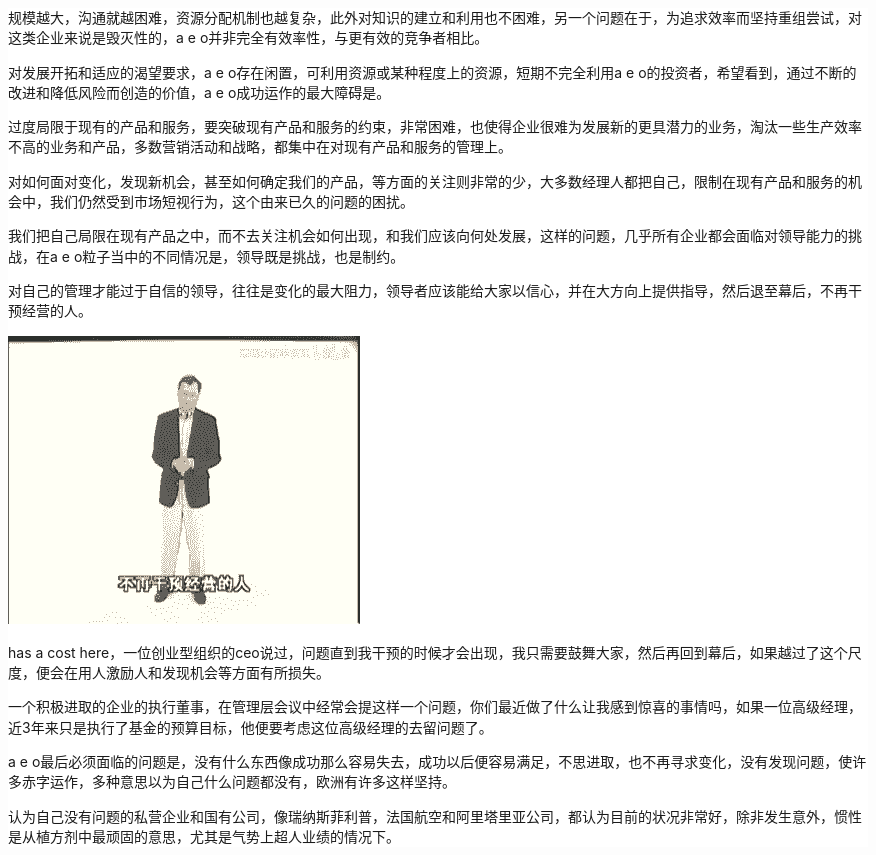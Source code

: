 规模越大，沟通就越困难，资源分配机制也越复杂，此外对知识的建立和利用也不困难，另一个问题在于，为追求效率而坚持重组尝试，对这类企业来说是毁灭性的，a e o并非完全有效率性，与更有效的竞争者相比。

对发展开拓和适应的渴望要求，a e o存在闲置，可利用资源或某种程度上的资源，短期不完全利用a e o的投资者，希望看到，通过不断的改进和降低风险而创造的价值，a e o成功运作的最大障碍是。

过度局限于现有的产品和服务，要突破现有产品和服务的约束，非常困难，也使得企业很难为发展新的更具潜力的业务，淘汰一些生产效率不高的业务和产品，多数营销活动和战略，都集中在对现有产品和服务的管理上。

对如何面对变化，发现新机会，甚至如何确定我们的产品，等方面的关注则非常的少，大多数经理人都把自己，限制在现有产品和服务的机会中，我们仍然受到市场短视行为，这个由来已久的问题的困扰。

我们把自己局限在现有产品之中，而不去关注机会如何出现，和我们应该向何处发展，这样的问题，几乎所有企业都会面临对领导能力的挑战，在a e o粒子当中的不同情况是，领导既是挑战，也是制约。

对自己的管理才能过于自信的领导，往往是变化的最大阻力，领导者应该能给大家以信心，并在大方向上提供指导，然后退至幕后，不再干预经营的人。



![](img/42e4e842d85ea7bea014c4c4f4115b91_65.png)

has a cost here，一位创业型组织的ceo说过，问题直到我干预的时候才会出现，我只需要鼓舞大家，然后再回到幕后，如果越过了这个尺度，便会在用人激励人和发现机会等方面有所损失。

一个积极进取的企业的执行董事，在管理层会议中经常会提这样一个问题，你们最近做了什么让我感到惊喜的事情吗，如果一位高级经理，近3年来只是执行了基金的预算目标，他便要考虑这位高级经理的去留问题了。

a e o最后必须面临的问题是，没有什么东西像成功那么容易失去，成功以后便容易满足，不思进取，也不再寻求变化，没有发现问题，使许多赤字运作，多种意思以为自己什么问题都没有，欧洲有许多这样坚持。

认为自己没有问题的私营企业和国有公司，像瑞纳斯菲利普，法国航空和阿里塔里亚公司，都认为目前的状况非常好，除非发生意外，惯性是从植方剂中最顽固的意思，尤其是气势上超人业绩的情况下。

